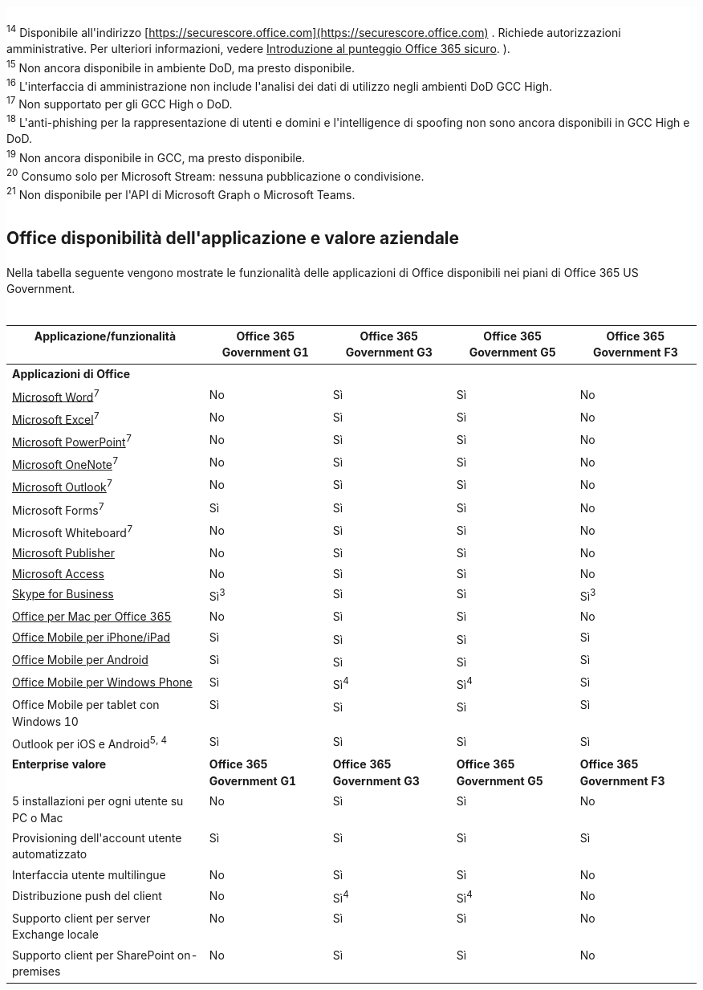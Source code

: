 <br/><sup>14</sup> Disponibile all'indirizzo [https://securescore.office.com](https://securescore.office.com) . Richiede autorizzazioni amministrative. Per ulteriori informazioni, vedere [Introduzione al punteggio Office 365 sicuro](/microsoft-365/security/mtp/microsoft-secure-score).
).
<br/><sup>15</sup> Non ancora disponibile in ambiente DoD, ma presto disponibile.
<br/><sup>16</sup> L'interfaccia di amministrazione non include l'analisi dei dati di utilizzo negli ambienti DoD GCC High.
<br/><sup>17</sup> Non supportato per gli GCC High o DoD.
<br/><sup>18</sup> L'anti-phishing per la rappresentazione di utenti e domini e l'intelligence di spoofing non sono ancora disponibili in GCC High e DoD.
<br/><sup>19</sup> Non ancora disponibile in GCC, ma presto disponibile.
<br/><sup>20</sup> Consumo solo per Microsoft Stream: nessuna pubblicazione o condivisione.
<br/><sup>21</sup> Non disponibile per l'API di Microsoft Graph o Microsoft Teams.

## <a name="office-application-availability-and-enterprise-value"></a>Office disponibilità dell'applicazione e valore aziendale

Nella tabella seguente vengono mostrate le funzionalità delle applicazioni di Office disponibili nei piani di Office 365 US Government.<br><br>

|Applicazione/funzionalità|Office 365 Government G1|Office 365 Government G3|Office 365 Government G5|Office 365 Government F3|
|---|---|---|---|---|
|**Applicazioni di Office**|||||
|[Microsoft Word](../../office-applications-service-description/office-applications.md#microsoft-word)<sup>7</sup>|No|Sì|Sì|No|
|[Microsoft Excel](../../office-applications-service-description/office-applications.md#microsoft-excel)<sup>7</sup>|No|Sì|Sì|No|
|[Microsoft PowerPoint](../../office-applications-service-description/office-applications.md#microsoft-powerpoint)<sup>7</sup>|No|Sì|Sì|No|
|[Microsoft OneNote](../../office-applications-service-description/office-applications.md#microsoft-onenote)<sup>7</sup>|No|Sì|Sì|No|
|[Microsoft Outlook](../../office-applications-service-description/office-applications.md#microsoft-outlook)<sup>7</sup>|No|Sì|Sì|No|
|Microsoft Forms<sup>7</sup>|Sì|Sì <br/>|Sì|No|
|Microsoft Whiteboard<sup>7</sup>|No|Sì|Sì|No|
|[Microsoft Publisher](../../office-applications-service-description/office-applications.md#microsoft-publisher)|No|Sì|Sì|No|
|[Microsoft Access](../../office-applications-service-description/office-applications.md#microsoft-access)|No|Sì|Sì|No|
|[Skype for Business](../../office-applications-service-description/office-applications.md#skype-for-business)|Sì<sup>3</sup>|Sì|Sì|Sì<sup>3</sup>|
|[Office per Mac per Office 365](https://support.office.com/article/General-requirements-for-Outlook-2016-for-Mac-A07A593D-B383-4906-A6C1-962D5543ED57)|No|Sì|Sì|No|
|[Office Mobile per iPhone/iPad](../../office-applications-service-description/office-applications.md#office-mobile-for-ipadiphone)|Sì|Sì<sup></sup>|Sì<sup></sup>|Sì|
|[Office Mobile per Android](../../office-applications-service-description/office-applications.md#office-mobile-for-android)|Sì|Sì<sup></sup>|Sì<sup></sup>|Sì|
|[Office Mobile per Windows Phone](../../office-applications-service-description/office-applications.md#office-mobile-for-windows-phone)|Sì|Sì<sup>4</sup>|Sì<sup>4</sup>|Sì|
|Office Mobile per tablet con Windows 10|Sì|Sì<sup></sup>|Sì<sup></sup>|Sì|
|Outlook per iOS e Android<sup>5, 4</sup>|Sì|Sì|Sì|Sì|
|**Enterprise valore**|**Office 365 Government G1**|**Office 365 Government G3**|**Office 365 Government G5**|**Office 365 Government F3**|
|5 installazioni per ogni utente su PC o Mac|No|Sì|Sì|No|
|Provisioning dell'account utente automatizzato|Sì|Sì|Sì|Sì|
|Interfaccia utente multilingue|No|Sì|Sì|No|
|Distribuzione push del client|No|Sì<sup>4</sup>|Sì<sup>4</sup>|No|
|Supporto client per server Exchange locale|No|Sì|Sì|No|
|Supporto client per SharePoint on-premises|No|Sì|Sì|No|